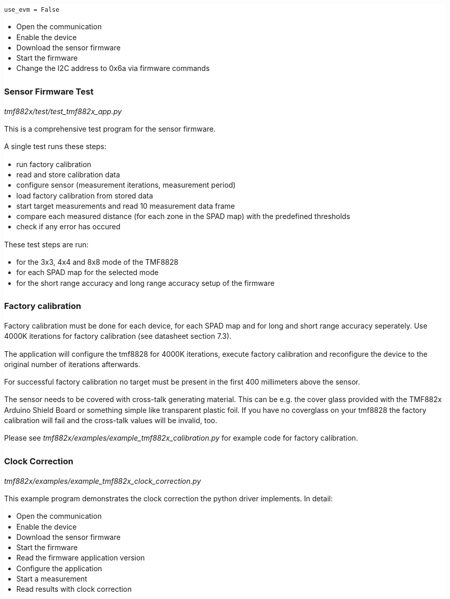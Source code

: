 ```use_evm = False``` 
* Open the communication
* Enable the device
* Download the sensor firmware
* Start the firmware
* Change the I2C address to 0x6a via firmware commands

### Sensor Firmware Test

*tmf882x/test/test_tmf882x_app.py*

This is a comprehensive test program for the sensor firmware.

A single test runs these steps:

* run factory calibration
* read and store calibration data
* configure sensor (measurement iterations, measurement period)
* load factory calibration from stored data
* start target measurements and read 10 measurement data frame
* compare each measured distance (for each zone in the SPAD map) with the predefined thresholds
* check if any error has occured

These test steps are run:

* for the 3x3, 4x4 and 8x8 mode of the TMF8828
* for each SPAD map for the selected mode
* for the short range accuracy and long range accuracy setup of the firmware

### Factory calibration  

Factory calibration must be done for each device, for each SPAD map and for long and short range accuracy seperately. 
Use 4000K iterations for factory calibration (see datasheet section 7.3). 

The application will configure the tmf8828 for 4000K iterations, execute factory calibration and reconfigure the device to the original number of iterations afterwards.

For successful factory calibration no target must be present in the first 400 millimeters above the sensor.

The sensor needs to be covered with cross-talk generating material. 
This can be e.g. the cover glass provided with the TMF882x Arduino Shield Board or something simple like transparent plastic foil.
If you have no coverglass on your tmf8828 the factory calibration will fail and the cross-talk values will be invalid, too.

Please see *tmf882x/examples/example_tmf882x_calibration.py* for example code for factory calibration.

### Clock Correction

*tmf882x/examples/example_tmf882x_clock_correction.py*

This example program demonstrates the clock correction the python driver implements. In detail:

* Open the communication
* Enable the device
* Download the sensor firmware
* Start the firmware
* Read the firmware application version
* Configure the application
* Start a measurement
* Read <n> results with clock correction
```
